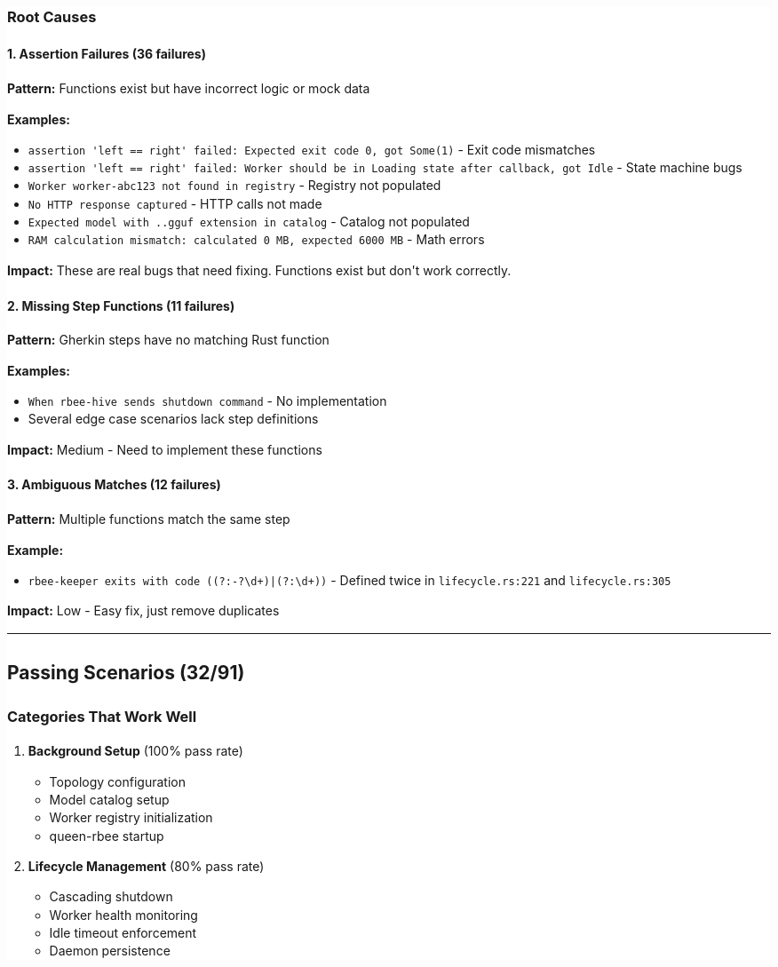 ### Root Causes

#### 1. Assertion Failures (36 failures)

**Pattern:** Functions exist but have incorrect logic or mock data

**Examples:**
- `assertion 'left == right' failed: Expected exit code 0, got Some(1)` - Exit code mismatches
- `assertion 'left == right' failed: Worker should be in Loading state after callback, got Idle` - State machine bugs
- `Worker worker-abc123 not found in registry` - Registry not populated
- `No HTTP response captured` - HTTP calls not made
- `Expected model with ..gguf extension in catalog` - Catalog not populated
- `RAM calculation mismatch: calculated 0 MB, expected 6000 MB` - Math errors

**Impact:** These are real bugs that need fixing. Functions exist but don't work correctly.

#### 2. Missing Step Functions (11 failures)

**Pattern:** Gherkin steps have no matching Rust function

**Examples:**
- `When rbee-hive sends shutdown command` - No implementation
- Several edge case scenarios lack step definitions

**Impact:** Medium - Need to implement these functions

#### 3. Ambiguous Matches (12 failures)

**Pattern:** Multiple functions match the same step

**Example:**
- `rbee-keeper exits with code ((?:-?\d+)|(?:\d+))` - Defined twice in `lifecycle.rs:221` and `lifecycle.rs:305`

**Impact:** Low - Easy fix, just remove duplicates

---

## Passing Scenarios (32/91)

### Categories That Work Well

1. **Background Setup** (100% pass rate)
   - Topology configuration
   - Model catalog setup
   - Worker registry initialization
   - queen-rbee startup

2. **Lifecycle Management** (80% pass rate)
   - Cascading shutdown
   - Worker health monitoring
   - Idle timeout enforcement
   - Daemon persistence
